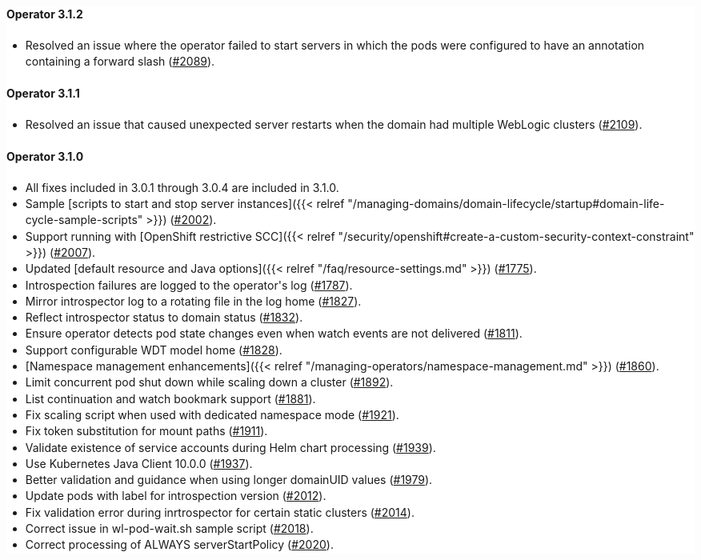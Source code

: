 #### Operator 3.1.2

* Resolved an issue where the operator failed to start servers in which the pods were configured to have an annotation containing a forward slash ([#2089](https://github.com/oracle/weblogic-kubernetes-operator/pull/2089)).

#### Operator 3.1.1

* Resolved an issue that caused unexpected server restarts when the domain had multiple WebLogic clusters ([#2109](https://github.com/oracle/weblogic-kubernetes-operator/pull/2109)).

#### Operator 3.1.0

* All fixes included in 3.0.1 through 3.0.4 are included in 3.1.0.
* Sample [scripts to start and stop server instances]({{< relref "/managing-domains/domain-lifecycle/startup#domain-life-cycle-sample-scripts" >}}) ([#2002](https://github.com/oracle/weblogic-kubernetes-operator/pull/2002)).
* Support running with [OpenShift restrictive SCC]({{< relref "/security/openshift#create-a-custom-security-context-constraint" >}}) ([#2007](https://github.com/oracle/weblogic-kubernetes-operator/pull/2007)).
* Updated [default resource and Java options]({{< relref "/faq/resource-settings.md" >}}) ([#1775](https://github.com/oracle/weblogic-kubernetes-operator/pull/1775)).
* Introspection failures are logged to the operator's log ([#1787](https://github.com/oracle/weblogic-kubernetes-operator/pull/1787)).
* Mirror introspector log to a rotating file in the log home ([#1827](https://github.com/oracle/weblogic-kubernetes-operator/pull/1827)).
* Reflect introspector status to domain status ([#1832](https://github.com/oracle/weblogic-kubernetes-operator/pull/1832)).
* Ensure operator detects pod state changes even when watch events are not delivered ([#1811](https://github.com/oracle/weblogic-kubernetes-operator/pull/1811)).
* Support configurable WDT model home ([#1828](https://github.com/oracle/weblogic-kubernetes-operator/pull/1828)).
* [Namespace management enhancements]({{< relref "/managing-operators/namespace-management.md" >}}) ([#1860](https://github.com/oracle/weblogic-kubernetes-operator/pull/1860)).
* Limit concurrent pod shut down while scaling down a cluster ([#1892](https://github.com/oracle/weblogic-kubernetes-operator/pull/1892)).
* List continuation and watch bookmark support ([#1881](https://github.com/oracle/weblogic-kubernetes-operator/pull/1881)).
* Fix scaling script when used with dedicated namespace mode ([#1921](https://github.com/oracle/weblogic-kubernetes-operator/pull/1921)).
* Fix token substitution for mount paths ([#1911](https://github.com/oracle/weblogic-kubernetes-operator/pull/1911)).
* Validate existence of service accounts during Helm chart processing ([#1939](https://github.com/oracle/weblogic-kubernetes-operator/pull/1939)).
* Use Kubernetes Java Client 10.0.0 ([#1937](https://github.com/oracle/weblogic-kubernetes-operator/pull/1937)).
* Better validation and guidance when using longer domainUID values ([#1979](https://github.com/oracle/weblogic-kubernetes-operator/pull/1979)).
* Update pods with label for introspection version ([#2012](https://github.com/oracle/weblogic-kubernetes-operator/pull/2012)).
* Fix validation error during inrtrospector for certain static clusters ([#2014](https://github.com/oracle/weblogic-kubernetes-operator/pull/2014)).
* Correct issue in wl-pod-wait.sh sample script ([#2018](https://github.com/oracle/weblogic-kubernetes-operator/pull/2018)).
* Correct processing of ALWAYS serverStartPolicy ([#2020](https://github.com/oracle/weblogic-kubernetes-operator/pull/2020)).
